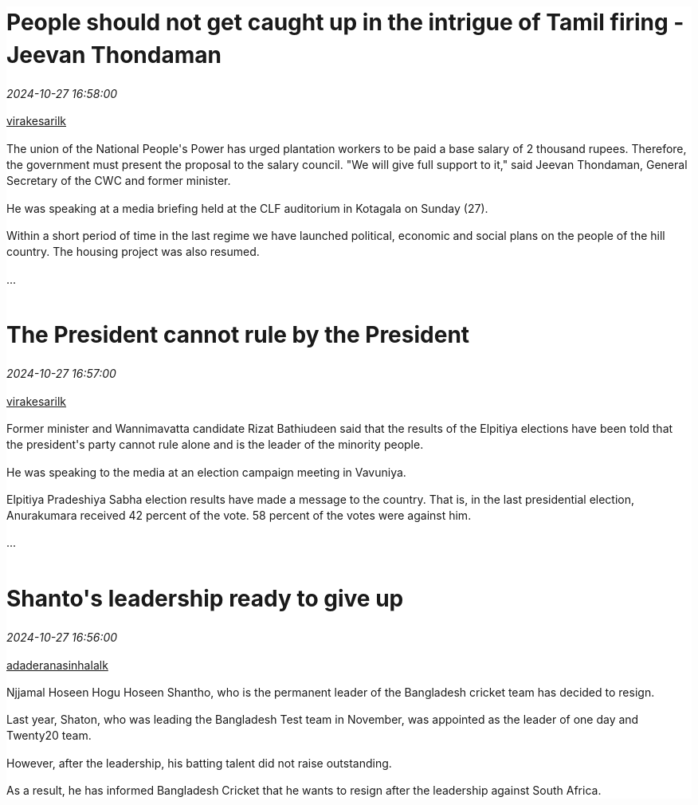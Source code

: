 
# People should not get caught up in the intrigue of Tamil firing - Jeevan Thondaman

*2024-10-27 16:58:00*

[virakesarilk](https://www.virakesari.lk/article/197263)

The union of the National People's Power has urged plantation workers to be paid a base salary of 2 thousand rupees. Therefore, the government must present the proposal to the salary council. "We will give full support to it," said Jeevan Thondaman, General Secretary of the CWC and former minister.

He was speaking at a media briefing held at the CLF auditorium in Kotagala on Sunday (27).

Within a short period of time in the last regime we have launched political, economic and social plans on the people of the hill country. The housing project was also resumed.

...



# The President cannot rule by the President

*2024-10-27 16:57:00*

[virakesarilk](https://www.virakesari.lk/article/197265)

Former minister and Wannimavatta candidate Rizat Bathiudeen said that the results of the Elpitiya elections have been told that the president's party cannot rule alone and is the leader of the minority people.

He was speaking to the media at an election campaign meeting in Vavuniya.

Elpitiya Pradeshiya Sabha election results have made a message to the country. That is, in the last presidential election, Anurakumara received 42 percent of the vote. 58 percent of the votes were against him.

...



# Shanto's leadership ready to give up

*2024-10-27 16:56:00*

[adaderanasinhalalk](http://sinhala.adaderana.lk/news/202620)

Njjamal Hoseen Hogu Hoseen Shantho, who is the permanent leader of the Bangladesh cricket team has decided to resign.

Last year, Shaton, who was leading the Bangladesh Test team in November, was appointed as the leader of one day and Twenty20 team.

However, after the leadership, his batting talent did not raise outstanding.

As a result, he has informed Bangladesh Cricket that he wants to resign after the leadership against South Africa.
